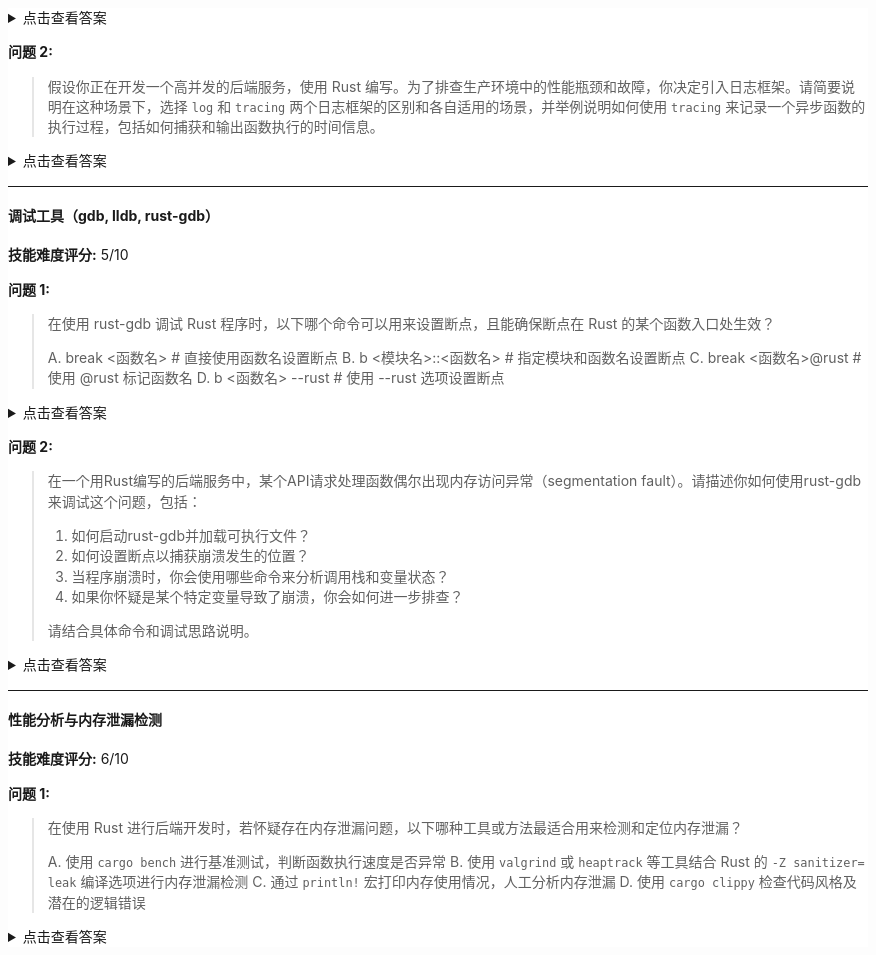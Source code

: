 <details><summary>点击查看答案</summary></details>

**问题 2:**

> 假设你正在开发一个高并发的后端服务，使用 Rust 编写。为了排查生产环境中的性能瓶颈和故障，你决定引入日志框架。请简要说明在这种场景下，选择 `log` 和 `tracing` 两个日志框架的区别和各自适用的场景，并举例说明如何使用 `tracing` 来记录一个异步函数的执行过程，包括如何捕获和输出函数执行的时间信息。

<details><summary>点击查看答案</summary></details>

---

<a id='调试工具-gdb-lldb-rust-gdb'></a>
#### 调试工具（gdb, lldb, rust-gdb）

**技能难度评分:** 5/10

**问题 1:**

> 在使用 rust-gdb 调试 Rust 程序时，以下哪个命令可以用来设置断点，且能确保断点在 Rust 的某个函数入口处生效？
> 
> A. break <函数名>  # 直接使用函数名设置断点
> B. b <模块名>::<函数名>  # 指定模块和函数名设置断点
> C. break <函数名>@rust  # 使用 @rust 标记函数名
> D. b <函数名> --rust  # 使用 --rust 选项设置断点

<details><summary>点击查看答案</summary></details>

**问题 2:**

> 在一个用Rust编写的后端服务中，某个API请求处理函数偶尔出现内存访问异常（segmentation fault）。请描述你如何使用rust-gdb来调试这个问题，包括：
> 
> 1. 如何启动rust-gdb并加载可执行文件？
> 2. 如何设置断点以捕获崩溃发生的位置？
> 3. 当程序崩溃时，你会使用哪些命令来分析调用栈和变量状态？
> 4. 如果你怀疑是某个特定变量导致了崩溃，你会如何进一步排查？
> 
> 请结合具体命令和调试思路说明。

<details><summary>点击查看答案</summary></details>

---

<a id='性能分析与内存泄漏检测'></a>
#### 性能分析与内存泄漏检测

**技能难度评分:** 6/10

**问题 1:**

> 在使用 Rust 进行后端开发时，若怀疑存在内存泄漏问题，以下哪种工具或方法最适合用来检测和定位内存泄漏？
> 
> A. 使用 `cargo bench` 进行基准测试，判断函数执行速度是否异常
> B. 使用 `valgrind` 或 `heaptrack` 等工具结合 Rust 的 `-Z sanitizer=leak` 编译选项进行内存泄漏检测
> C. 通过 `println!` 宏打印内存使用情况，人工分析内存泄漏
> D. 使用 `cargo clippy` 检查代码风格及潜在的逻辑错误
> 

<details><summary>点击查看答案</summary></details>
